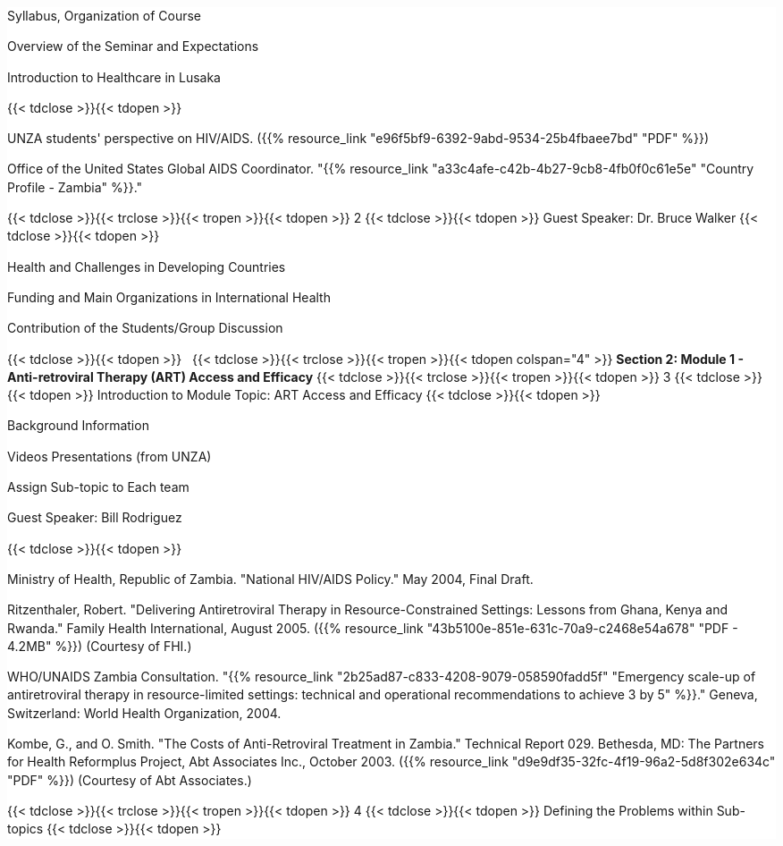 Syllabus, Organization of Course

Overview of the Seminar and Expectations

Introduction to Healthcare in Lusaka

{{< tdclose >}}{{< tdopen >}}

UNZA students' perspective on HIV/AIDS. ({{% resource_link "e96f5bf9-6392-9abd-9534-25b4fbaee7bd" "PDF" %}})

Office of the United States Global AIDS Coordinator. "{{% resource_link "a33c4afe-c42b-4b27-9cb8-4fb0f0c61e5e" "Country Profile - Zambia" %}}."

{{< tdclose >}}{{< trclose >}}{{< tropen >}}{{< tdopen >}}
2
{{< tdclose >}}{{< tdopen >}}
Guest Speaker: Dr. Bruce Walker
{{< tdclose >}}{{< tdopen >}}

Health and Challenges in Developing Countries

Funding and Main Organizations in International Health

Contribution of the Students/Group Discussion

{{< tdclose >}}{{< tdopen >}}
 
{{< tdclose >}}{{< trclose >}}{{< tropen >}}{{< tdopen colspan="4" >}}
**Section 2: Module 1 - Anti-retroviral Therapy (ART) Access and Efficacy**
{{< tdclose >}}{{< trclose >}}{{< tropen >}}{{< tdopen >}}
3
{{< tdclose >}}{{< tdopen >}}
Introduction to Module Topic: ART Access and Efficacy
{{< tdclose >}}{{< tdopen >}}

Background Information

Videos Presentations (from UNZA)

Assign Sub-topic to Each team

Guest Speaker: Bill Rodriguez

{{< tdclose >}}{{< tdopen >}}

Ministry of Health, Republic of Zambia. "National HIV/AIDS Policy." May 2004, Final Draft.

Ritzenthaler, Robert. "Delivering Antiretroviral Therapy in Resource-Constrained Settings: Lessons from Ghana, Kenya and Rwanda." Family Health International, August 2005. ({{% resource_link "43b5100e-851e-631c-70a9-c2468e54a678" "PDF - 4.2MB" %}}) (Courtesy of FHI.)

WHO/UNAIDS Zambia Consultation. "{{% resource_link "2b25ad87-c833-4208-9079-058590fadd5f" "Emergency scale-up of antiretroviral therapy in resource-limited settings: technical and operational recommendations to achieve 3 by 5" %}}." Geneva, Switzerland: World Health Organization, 2004.

Kombe, G., and O. Smith. "The Costs of Anti-Retroviral Treatment in Zambia." Technical Report 029. Bethesda, MD: The Partners for Health Reformplus Project, Abt Associates Inc., October 2003. ({{% resource_link "d9e9df35-32fc-4f19-96a2-5d8f302e634c" "PDF" %}}) (Courtesy of Abt Associates.)

{{< tdclose >}}{{< trclose >}}{{< tropen >}}{{< tdopen >}}
4
{{< tdclose >}}{{< tdopen >}}
Defining the Problems within Sub-topics
{{< tdclose >}}{{< tdopen >}}
